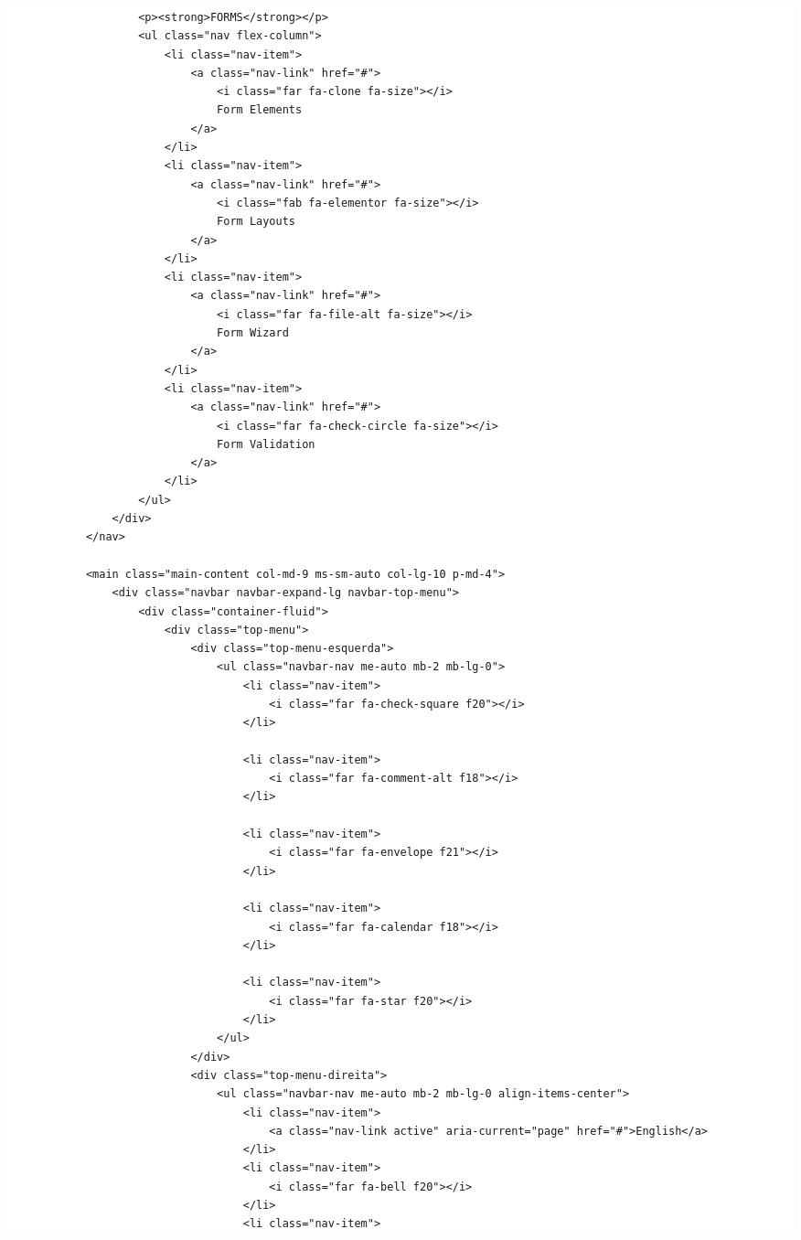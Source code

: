 						<p><strong>FORMS</strong></p>
						<ul class="nav flex-column">
							<li class="nav-item">
								<a class="nav-link" href="#">
									<i class="far fa-clone fa-size"></i>
									Form Elements
								</a>
							</li>
							<li class="nav-item">
								<a class="nav-link" href="#">
									<i class="fab fa-elementor fa-size"></i>
									Form Layouts
								</a>
							</li>
							<li class="nav-item">
								<a class="nav-link" href="#">
									<i class="far fa-file-alt fa-size"></i>
									Form Wizard
								</a>
							</li>
							<li class="nav-item">
								<a class="nav-link" href="#">
									<i class="far fa-check-circle fa-size"></i>
									Form Validation
								</a>
							</li>
						</ul>
					</div>
				</nav>

				<main class="main-content col-md-9 ms-sm-auto col-lg-10 p-md-4">
					<div class="navbar navbar-expand-lg navbar-top-menu">
						<div class="container-fluid">
							<div class="top-menu">
								<div class="top-menu-esquerda">
									<ul class="navbar-nav me-auto mb-2 mb-lg-0">
										<li class="nav-item">
											<i class="far fa-check-square f20"></i>
										</li>
										
										<li class="nav-item">
											<i class="far fa-comment-alt f18"></i>
										</li>
										
										<li class="nav-item">
											<i class="far fa-envelope f21"></i>
										</li>
										
										<li class="nav-item">
											<i class="far fa-calendar f18"></i>
										</li>
										
										<li class="nav-item">
											<i class="far fa-star f20"></i>
										</li>
									</ul>
								</div>
								<div class="top-menu-direita">
									<ul class="navbar-nav me-auto mb-2 mb-lg-0 align-items-center">
										<li class="nav-item">
											<a class="nav-link active" aria-current="page" href="#">English</a>
										</li>
										<li class="nav-item">
											<i class="far fa-bell f20"></i>
										</li>
										<li class="nav-item">